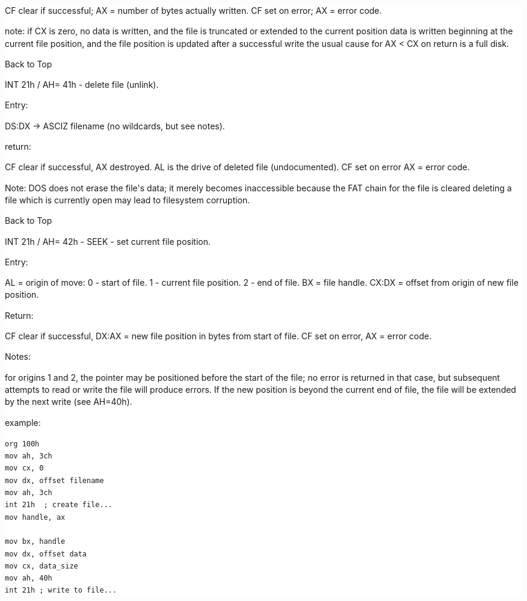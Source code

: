 CF clear if successful; AX = number of bytes actually written.
CF set on error; AX = error code.

note: if CX is zero, no data is written, and the file is truncated or extended to the current position data is written beginning at the current file position, and the file position is updated after a successful write the usual cause for AX < CX on return is a full disk.

Back to Top 


INT 21h / AH= 41h - delete file (unlink).

Entry:

DS:DX -> ASCIZ filename (no wildcards, but see notes).

return:

CF clear if successful, AX destroyed. AL is the drive of deleted file (undocumented).
CF set on error AX = error code.

Note: DOS does not erase the file's data; it merely becomes inaccessible because the FAT chain for the file is cleared deleting a file which is currently open may lead to filesystem corruption.

Back to Top 


INT 21h / AH= 42h - SEEK - set current file position.

Entry:

AL = origin of move: 0 - start of file. 1 - current file position. 2 - end of file.
BX = file handle.
CX:DX = offset from origin of new file position.

Return:

CF clear if successful, DX:AX = new file position in bytes from start of file.
CF set on error, AX = error code.

Notes:

for origins 1 and 2, the pointer may be positioned before the start of the file; no error is returned in that case, but subsequent attempts to read or write the file will produce errors. If the new position is beyond the current end of file, the file will be extended by the next write (see AH=40h).

example:

	org 100h
	mov ah, 3ch
	mov cx, 0
	mov dx, offset filename
	mov ah, 3ch
	int 21h  ; create file... 
	mov handle, ax

	mov bx, handle
	mov dx, offset data
	mov cx, data_size
	mov ah, 40h
	int 21h ; write to file... 

